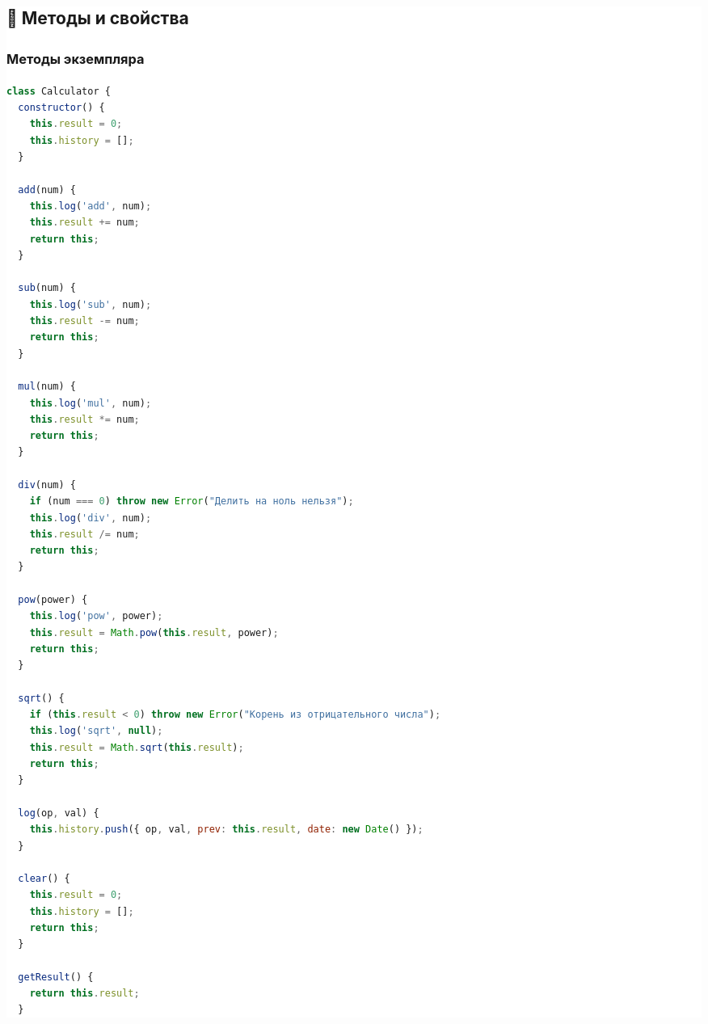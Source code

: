 
## 🔹 Методы и свойства

### Методы экземпляра

```javascript
class Calculator {
  constructor() {
    this.result = 0;
    this.history = [];
  }

  add(num) {
    this.log('add', num);
    this.result += num;
    return this;
  }

  sub(num) {
    this.log('sub', num);
    this.result -= num;
    return this;
  }

  mul(num) {
    this.log('mul', num);
    this.result *= num;
    return this;
  }

  div(num) {
    if (num === 0) throw new Error("Делить на ноль нельзя");
    this.log('div', num);
    this.result /= num;
    return this;
  }

  pow(power) {
    this.log('pow', power);
    this.result = Math.pow(this.result, power);
    return this;
  }

  sqrt() {
    if (this.result < 0) throw new Error("Корень из отрицательного числа");
    this.log('sqrt', null);
    this.result = Math.sqrt(this.result);
    return this;
  }

  log(op, val) {
    this.history.push({ op, val, prev: this.result, date: new Date() });
  }

  clear() {
    this.result = 0;
    this.history = [];
    return this;
  }

  getResult() {
    return this.result;
  }
```